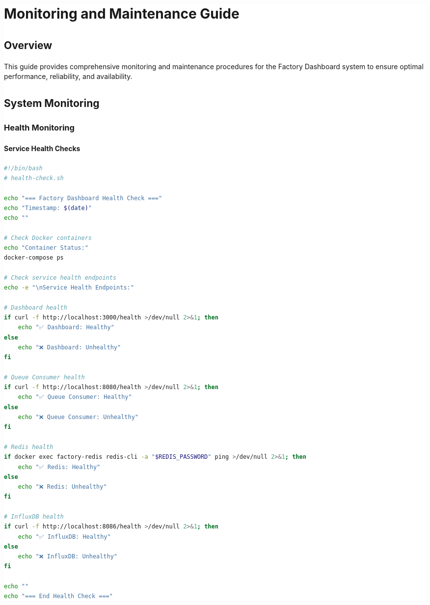 # Monitoring and Maintenance Guide

## Overview

This guide provides comprehensive monitoring and maintenance procedures for the Factory Dashboard system to ensure optimal performance, reliability, and availability.

## System Monitoring

### Health Monitoring

#### Service Health Checks

```bash
#!/bin/bash
# health-check.sh

echo "=== Factory Dashboard Health Check ==="
echo "Timestamp: $(date)"
echo ""

# Check Docker containers
echo "Container Status:"
docker-compose ps

# Check service health endpoints
echo -e "\nService Health Endpoints:"

# Dashboard health
if curl -f http://localhost:3000/health >/dev/null 2>&1; then
    echo "✅ Dashboard: Healthy"
else
    echo "❌ Dashboard: Unhealthy"
fi

# Queue Consumer health
if curl -f http://localhost:8080/health >/dev/null 2>&1; then
    echo "✅ Queue Consumer: Healthy"
else
    echo "❌ Queue Consumer: Unhealthy"
fi

# Redis health
if docker exec factory-redis redis-cli -a "$REDIS_PASSWORD" ping >/dev/null 2>&1; then
    echo "✅ Redis: Healthy"
else
    echo "❌ Redis: Unhealthy"
fi

# InfluxDB health
if curl -f http://localhost:8086/health >/dev/null 2>&1; then
    echo "✅ InfluxDB: Healthy"
else
    echo "❌ InfluxDB: Unhealthy"
fi

echo ""
echo "=== End Health Check ==="
```
